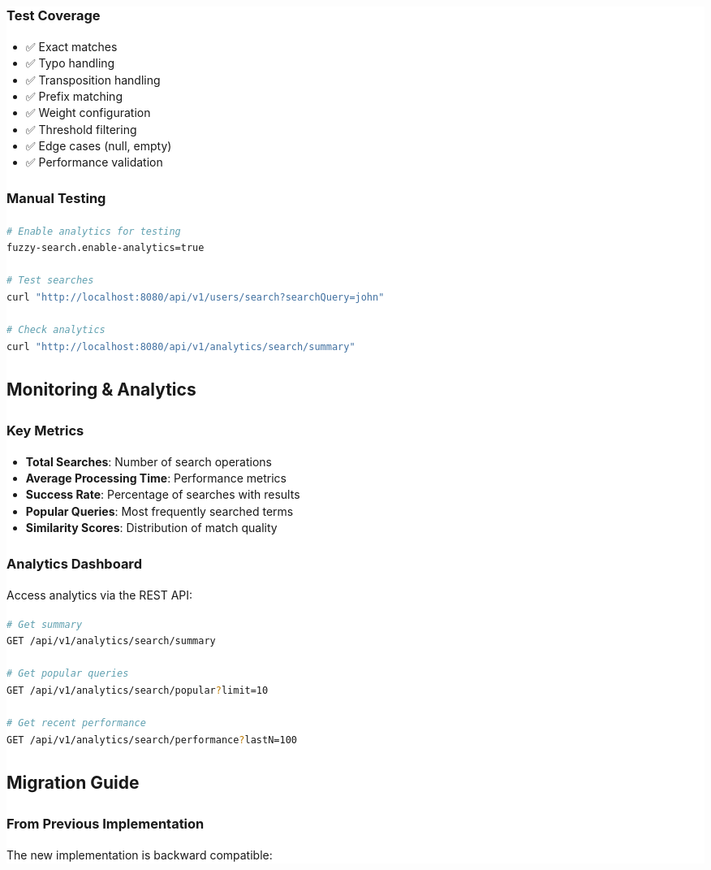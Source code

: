 ### Test Coverage
- ✅ Exact matches
- ✅ Typo handling
- ✅ Transposition handling
- ✅ Prefix matching
- ✅ Weight configuration
- ✅ Threshold filtering
- ✅ Edge cases (null, empty)
- ✅ Performance validation

### Manual Testing
```bash
# Enable analytics for testing
fuzzy-search.enable-analytics=true

# Test searches
curl "http://localhost:8080/api/v1/users/search?searchQuery=john"

# Check analytics
curl "http://localhost:8080/api/v1/analytics/search/summary"
```

## Monitoring & Analytics

### Key Metrics
- **Total Searches**: Number of search operations
- **Average Processing Time**: Performance metrics
- **Success Rate**: Percentage of searches with results
- **Popular Queries**: Most frequently searched terms
- **Similarity Scores**: Distribution of match quality

### Analytics Dashboard
Access analytics via the REST API:
```bash
# Get summary
GET /api/v1/analytics/search/summary

# Get popular queries
GET /api/v1/analytics/search/popular?limit=10

# Get recent performance
GET /api/v1/analytics/search/performance?lastN=100
```

## Migration Guide

### From Previous Implementation
The new implementation is backward compatible:
